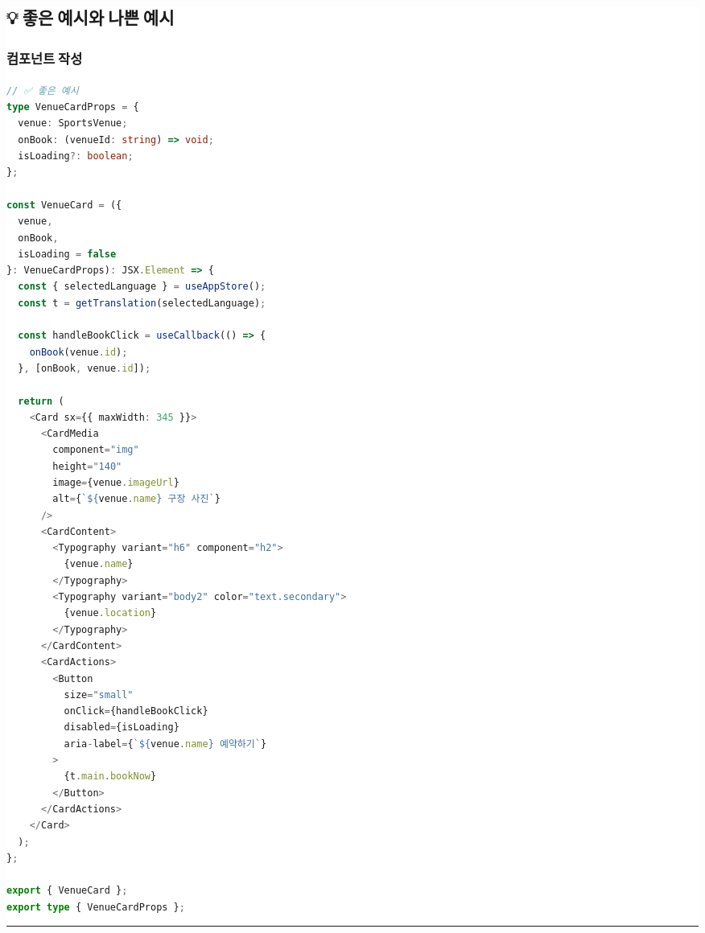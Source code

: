 
## 💡 좋은 예시와 나쁜 예시

### 컴포넌트 작성
```typescript
// ✅ 좋은 예시
type VenueCardProps = {
  venue: SportsVenue;
  onBook: (venueId: string) => void;
  isLoading?: boolean;
};

const VenueCard = ({ 
  venue, 
  onBook, 
  isLoading = false 
}: VenueCardProps): JSX.Element => {
  const { selectedLanguage } = useAppStore();
  const t = getTranslation(selectedLanguage);

  const handleBookClick = useCallback(() => {
    onBook(venue.id);
  }, [onBook, venue.id]);

  return (
    <Card sx={{ maxWidth: 345 }}>
      <CardMedia
        component="img"
        height="140"
        image={venue.imageUrl}
        alt={`${venue.name} 구장 사진`}
      />
      <CardContent>
        <Typography variant="h6" component="h2">
          {venue.name}
        </Typography>
        <Typography variant="body2" color="text.secondary">
          {venue.location}
        </Typography>
      </CardContent>
      <CardActions>
        <Button 
          size="small" 
          onClick={handleBookClick}
          disabled={isLoading}
          aria-label={`${venue.name} 예약하기`}
        >
          {t.main.bookNow}
        </Button>
      </CardActions>
    </Card>
  );
};

export { VenueCard };
export type { VenueCardProps };
```

---